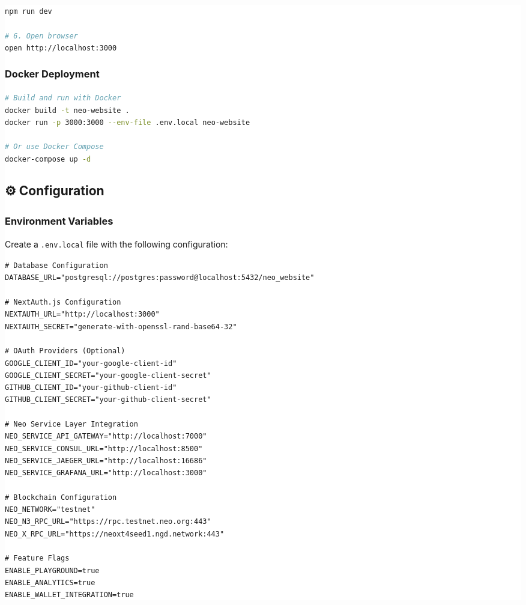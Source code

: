 ```bash
npm run dev

# 6. Open browser
open http://localhost:3000
```

### **Docker Deployment**

```bash
# Build and run with Docker
docker build -t neo-website .
docker run -p 3000:3000 --env-file .env.local neo-website

# Or use Docker Compose
docker-compose up -d
```

## ⚙️ Configuration

### **Environment Variables**

Create a `.env.local` file with the following configuration:

```env
# Database Configuration
DATABASE_URL="postgresql://postgres:password@localhost:5432/neo_website"

# NextAuth.js Configuration
NEXTAUTH_URL="http://localhost:3000"
NEXTAUTH_SECRET="generate-with-openssl-rand-base64-32"

# OAuth Providers (Optional)
GOOGLE_CLIENT_ID="your-google-client-id"
GOOGLE_CLIENT_SECRET="your-google-client-secret"
GITHUB_CLIENT_ID="your-github-client-id"
GITHUB_CLIENT_SECRET="your-github-client-secret"

# Neo Service Layer Integration
NEO_SERVICE_API_GATEWAY="http://localhost:7000"
NEO_SERVICE_CONSUL_URL="http://localhost:8500"
NEO_SERVICE_JAEGER_URL="http://localhost:16686"
NEO_SERVICE_GRAFANA_URL="http://localhost:3000"

# Blockchain Configuration
NEO_NETWORK="testnet"
NEO_N3_RPC_URL="https://rpc.testnet.neo.org:443"
NEO_X_RPC_URL="https://neoxt4seed1.ngd.network:443"

# Feature Flags
ENABLE_PLAYGROUND=true
ENABLE_ANALYTICS=true
ENABLE_WALLET_INTEGRATION=true
```
